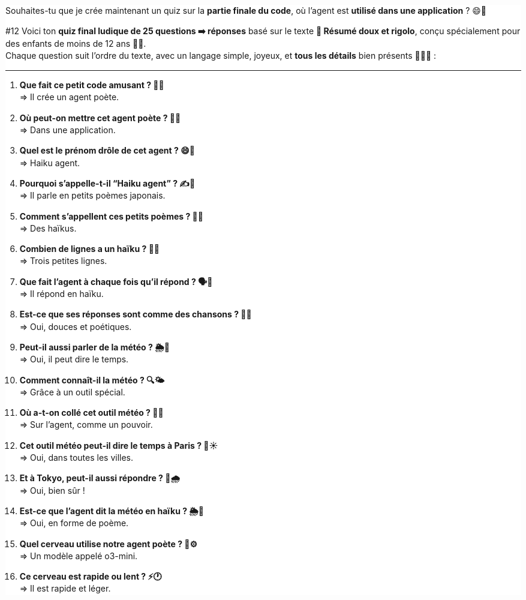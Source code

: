 
Souhaites-tu que je crée maintenant un quiz sur la **partie finale du code**, où l’agent est **utilisé dans une application** ? 😄📲



#12
Voici ton **quiz final ludique de 25 questions ➡️ réponses** basé sur le texte **🎉 Résumé doux et rigolo**, conçu spécialement pour des enfants de moins de 12 ans 👧👦.  
Chaque question suit l’ordre du texte, avec un langage simple, joyeux, et **tous les détails** bien présents 🎐✨📱 :

---

1. **Que fait ce petit code amusant ? 🤖📜**  
   => Il crée un agent poète.

2. **Où peut-on mettre cet agent poète ? 📲🧠**  
   => Dans une application.

3. **Quel est le prénom drôle de cet agent ? 😄🎐**  
   => Haiku agent.

4. **Pourquoi s’appelle-t-il “Haiku agent” ? ✍️🌸**  
   => Il parle en petits poèmes japonais.

5. **Comment s’appellent ces petits poèmes ? 📖🎶**  
   => Des haïkus.

6. **Combien de lignes a un haïku ? 🔢📜**  
   => Trois petites lignes.

7. **Que fait l’agent à chaque fois qu’il répond ? 🗣️🧠**  
   => Il répond en haïku.

8. **Est-ce que ses réponses sont comme des chansons ? 🎵😊**  
   => Oui, douces et poétiques.

9. **Peut-il aussi parler de la météo ? 🌦️📢**  
   => Oui, il peut dire le temps.

10. **Comment connaît-il la météo ? 🔍🌤️**  
   => Grâce à un outil spécial.

11. **Où a-t-on collé cet outil météo ? 🧰🤖**  
   => Sur l’agent, comme un pouvoir.

12. **Cet outil météo peut-il dire le temps à Paris ? 🗼☀️**  
   => Oui, dans toutes les villes.

13. **Et à Tokyo, peut-il aussi répondre ? 🗾🌧️**  
   => Oui, bien sûr !

14. **Est-ce que l’agent dit la météo en haïku ? 🌦️🎐**  
   => Oui, en forme de poème.

15. **Quel cerveau utilise notre agent poète ? 🧠⚙️**  
   => Un modèle appelé o3-mini.

16. **Ce cerveau est rapide ou lent ? ⚡🕐**  
   => Il est rapide et léger.
